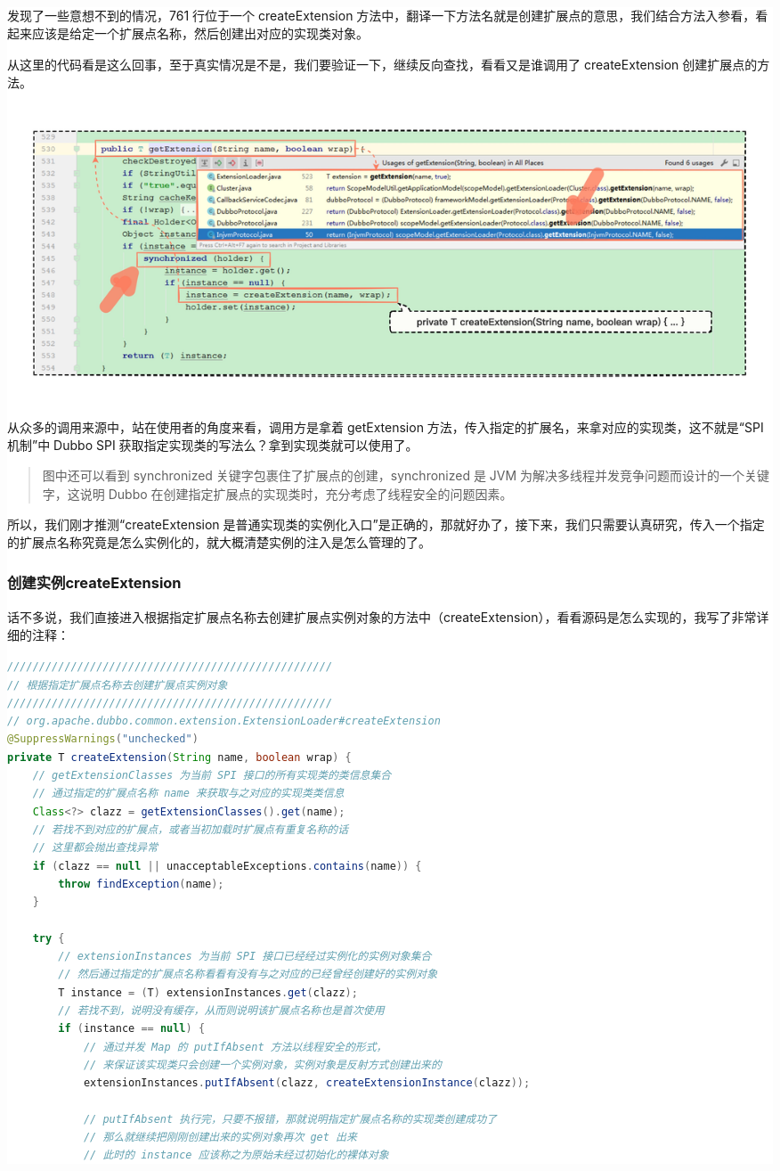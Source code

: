 发现了一些意想不到的情况，761 行位于一个 createExtension 方法中，翻译一下方法名就是创建扩展点的意思，我们结合方法入参看，看起来应该是给定一个扩展点名称，然后创建出对应的实现类对象。

从这里的代码看是这么回事，至于真实情况是不是，我们要验证一下，继续反向查找，看看又是谁调用了 createExtension 创建扩展点的方法。

![图片](images/620943/109267a1f35b3a61182eebc4cc016e39.jpg)

从众多的调用来源中，站在使用者的角度来看，调用方是拿着 getExtension 方法，传入指定的扩展名，来拿对应的实现类，这不就是“SPI 机制”中 Dubbo SPI 获取指定实现类的写法么？拿到实现类就可以使用了。

> 图中还可以看到 synchronized 关键字包裹住了扩展点的创建，synchronized 是 JVM 为解决多线程并发竞争问题而设计的一个关键字，这说明 Dubbo 在创建指定扩展点的实现类时，充分考虑了线程安全的问题因素。

所以，我们刚才推测“createExtension 是普通实现类的实例化入口”是正确的，那就好办了，接下来，我们只需要认真研究，传入一个指定的扩展点名称究竟是怎么实例化的，就大概清楚实例的注入是怎么管理的了。

### 创建实例createExtension

话不多说，我们直接进入根据指定扩展点名称去创建扩展点实例对象的方法中（createExtension），看看源码是怎么实现的，我写了非常详细的注释：

```java
///////////////////////////////////////////////////
// 根据指定扩展点名称去创建扩展点实例对象
///////////////////////////////////////////////////
// org.apache.dubbo.common.extension.ExtensionLoader#createExtension
@SuppressWarnings("unchecked")
private T createExtension(String name, boolean wrap) {
    // getExtensionClasses 为当前 SPI 接口的所有实现类的类信息集合
    // 通过指定的扩展点名称 name 来获取与之对应的实现类类信息
    Class<?> clazz = getExtensionClasses().get(name);
    // 若找不到对应的扩展点，或者当初加载时扩展点有重复名称的话
    // 这里都会抛出查找异常
    if (clazz == null || unacceptableExceptions.contains(name)) {
        throw findException(name);
    }

    try {
        // extensionInstances 为当前 SPI 接口已经经过实例化的实例对象集合
        // 然后通过指定的扩展点名称看看有没有与之对应的已经曾经创建好的实例对象
        T instance = (T) extensionInstances.get(clazz);
        // 若找不到，说明没有缓存，从而则说明该扩展点名称也是首次使用
        if (instance == null) {
            // 通过并发 Map 的 putIfAbsent 方法以线程安全的形式，
            // 来保证该实现类只会创建一个实例对象，实例对象是反射方式创建出来的
            extensionInstances.putIfAbsent(clazz, createExtensionInstance(clazz));

            // putIfAbsent 执行完，只要不报错，那就说明指定扩展点名称的实现类创建成功了
            // 那么就继续把刚刚创建出来的实例对象再次 get 出来
            // 此时的 instance 应该称之为原始未经过初始化的裸体对象
```